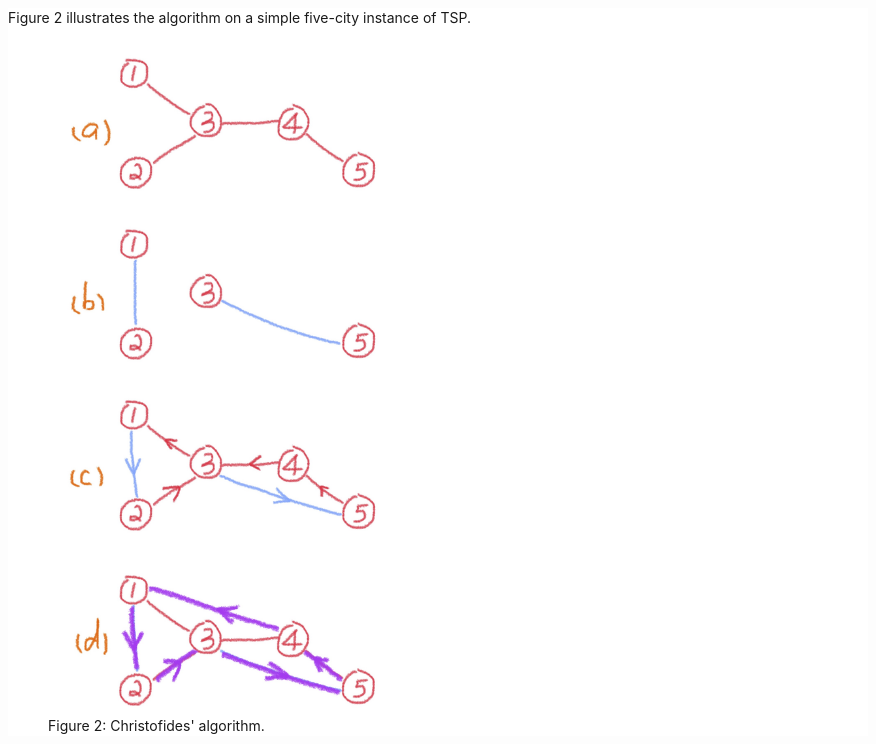 Figure 2 illustrates the algorithm on a simple five-city instance of TSP.
<figure>
    <img src="christofides.jpg" alt="Christofides' algorithm" width="350"/>
    <figcaption>Figure 2: Christofides' algorithm.</figcaption>
</figure>
